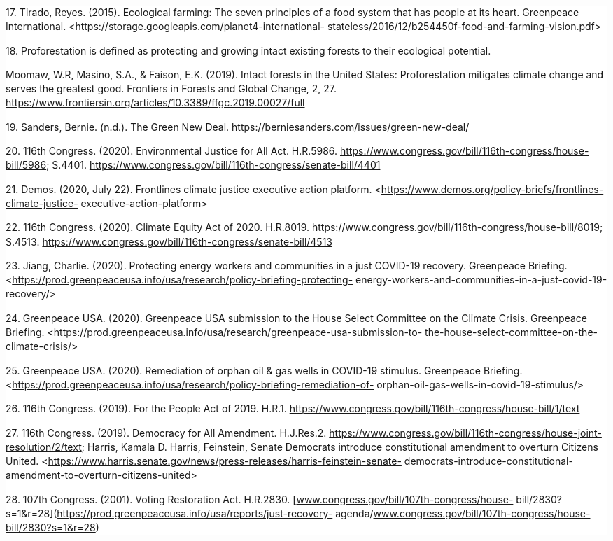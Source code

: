 17\. Tirado, Reyes. (2015). Ecological farming: The seven principles of a food
system that has people at its heart. Greenpeace International.
<https://storage.googleapis.com/planet4-international-
stateless/2016/12/b254450f-food-and-farming-vision.pdf>

18\. Proforestation is defined as protecting and growing intact existing
forests to their ecological potential.

Moomaw, W.R, Masino, S.A., & Faison, E.K. (2019). Intact forests in the United
States: Proforestation mitigates climate change and serves the greatest good.
Frontiers in Forests and Global Change, 2, 27.
<https://www.frontiersin.org/articles/10.3389/ffgc.2019.00027/full>

19\. Sanders, Bernie. (n.d.). The Green New Deal.
<https://berniesanders.com/issues/green-new-deal/>

20\. 116th Congress. (2020). Environmental Justice for All Act. H.R.5986.
<https://www.congress.gov/bill/116th-congress/house-bill/5986>; S.4401.
<https://www.congress.gov/bill/116th-congress/senate-bill/4401>

21\. Demos. (2020, July 22). Frontlines climate justice executive action
platform. <https://www.demos.org/policy-briefs/frontlines-climate-justice-
executive-action-platform>

22\. 116th Congress. (2020). Climate Equity Act of 2020. H.R.8019.
<https://www.congress.gov/bill/116th-congress/house-bill/8019>; S.4513.
<https://www.congress.gov/bill/116th-congress/senate-bill/4513>

23\. Jiang, Charlie. (2020). Protecting energy workers and communities in a
just COVID-19 recovery. Greenpeace Briefing.
<https://prod.greenpeaceusa.info/usa/research/policy-briefing-protecting-
energy-workers-and-communities-in-a-just-covid-19-recovery/>

24\. Greenpeace USA. (2020). Greenpeace USA submission to the House Select
Committee on the Climate Crisis. Greenpeace Briefing.
<https://prod.greenpeaceusa.info/usa/research/greenpeace-usa-submission-to-
the-house-select-committee-on-the-climate-crisis/>

25\. Greenpeace USA. (2020). Remediation of orphan oil & gas wells in COVID-19
stimulus. Greenpeace Briefing.
<https://prod.greenpeaceusa.info/usa/research/policy-briefing-remediation-of-
orphan-oil-gas-wells-in-covid-19-stimulus/>

26\. 116th Congress. (2019). For the People Act of 2019. H.R.1.
<https://www.congress.gov/bill/116th-congress/house-bill/1/text>

27\. 116th Congress. (2019). Democracy for All Amendment. H.J.Res.2.
<https://www.congress.gov/bill/116th-congress/house-joint-resolution/2/text>;
Harris, Kamala D. Harris, Feinstein, Senate Democrats introduce constitutional
amendment to overturn Citizens United.
<https://www.harris.senate.gov/news/press-releases/harris-feinstein-senate-
democrats-introduce-constitutional-amendment-to-overturn-citizens-united>

28\. 107th Congress. (2001). Voting Restoration Act. H.R.2830.
[www.congress.gov/bill/107th-congress/house-
bill/2830?s=1&r=28](https://prod.greenpeaceusa.info/usa/reports/just-recovery-
agenda/www.congress.gov/bill/107th-congress/house-bill/2830?s=1&r=28)
